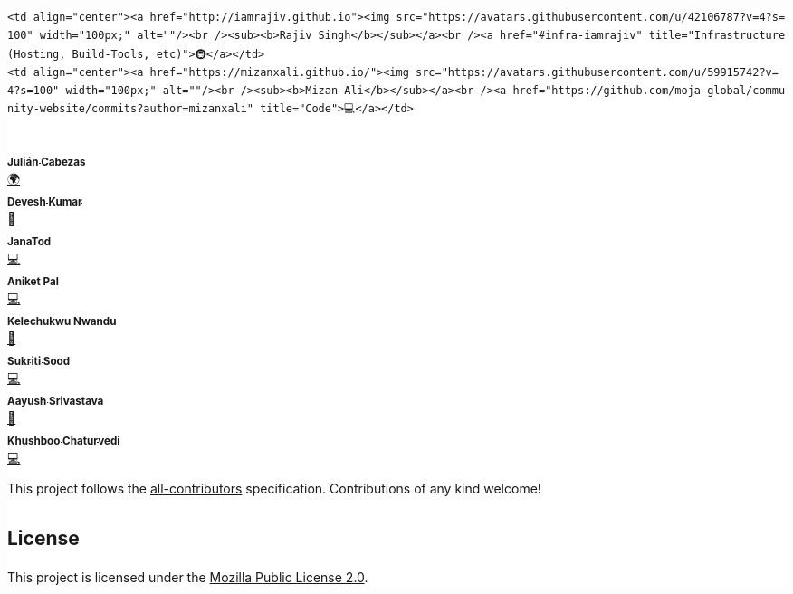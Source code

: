     <td align="center"><a href="http://iamrajiv.github.io"><img src="https://avatars.githubusercontent.com/u/42106787?v=4?s=100" width="100px;" alt=""/><br /><sub><b>Rajiv Singh</b></sub></a><br /><a href="#infra-iamrajiv" title="Infrastructure (Hosting, Build-Tools, etc)">🚇</a></td>
    <td align="center"><a href="https://mizanxali.github.io/"><img src="https://avatars.githubusercontent.com/u/59915742?v=4?s=100" width="100px;" alt=""/><br /><sub><b>Mizan Ali</b></sub></a><br /><a href="https://github.com/moja-global/community-website/commits?author=mizanxali" title="Code">💻</a></td>
  </tr>
  <tr>
    <td align="center"><a href="http://www.juliancabezas.com"><img src="https://avatars.githubusercontent.com/u/17553010?v=4?s=100" width="100px;" alt=""/><br /><sub><b>Julián Cabezas</b></sub></a><br /><a href="#translation-juliancabezas" title="Translation">🌍</a></td>
    <td align="center"><a href="https://github.com/Devesh21700Kumar"><img src="https://avatars.githubusercontent.com/u/59202075?v=4?s=100" width="100px;" alt=""/><br /><sub><b>Devesh Kumar</b></sub></a><br /><a href="https://github.com/moja-global/community-website/issues?q=author%3ADevesh21700Kumar" title="Bug reports">🐛</a></td>
    <td align="center"><a href="https://github.com/JanaTod"><img src="https://avatars.githubusercontent.com/u/91850076?v=4?s=100" width="100px;" alt=""/><br /><sub><b>JanaTod</b></sub></a><br /><a href="https://github.com/moja-global/community-website/commits?author=JanaTod" title="Code">💻</a></td>
    <td align="center"><a href="https://aniket.live"><img src="https://avatars.githubusercontent.com/u/67703407?v=4?s=100" width="100px;" alt=""/><br /><sub><b>Aniket Pal</b></sub></a><br /><a href="https://github.com/moja-global/community-website/commits?author=Aniket762" title="Code">💻</a></td>
    <td align="center"><a href="https://github.com/caseynv"><img src="https://avatars.githubusercontent.com/u/67697400?v=4?s=100" width="100px;" alt=""/><br /><sub><b>Kelechukwu Nwandu</b></sub></a><br /><a href="https://github.com/moja-global/community-website/commits?author=caseynv" title="Documentation">📖</a></td>
    <td align="center"><a href="https://github.com/Sukriti-sood"><img src="https://avatars.githubusercontent.com/u/55010599?v=4?s=100" width="100px;" alt=""/><br /><sub><b>Sukriti Sood</b></sub></a><br /><a href="https://github.com/moja-global/community-website/commits?author=Sukriti-sood" title="Code">💻</a></td>
    <td align="center"><a href="https://github.com/aayushsrivastava9760"><img src="https://avatars.githubusercontent.com/u/81965095?v=4?s=100" width="100px;" alt=""/><br /><sub><b>Aayush Srivastava</b></sub></a><br /><a href="#design-aayushsrivastava9760" title="Design">🎨</a></td>
  </tr>
  <tr>
    <td align="center"><a href="https://github.com/khush2706"><img src="https://avatars.githubusercontent.com/u/86849664?v=4?s=100" width="100px;" alt=""/><br /><sub><b>Khushboo Chaturvedi</b></sub></a><br /><a href="https://github.com/moja-global/community-website/commits?author=khush2706" title="Code">💻</a></td>
  </tr>
</table>






This project follows the [all-contributors](https://github.com/all-contributors/all-contributors) specification. Contributions of any kind welcome!

## License

This project is licensed under the [Mozilla Public License 2.0](https://www.mozilla.org/en-US/MPL/2.0/).
